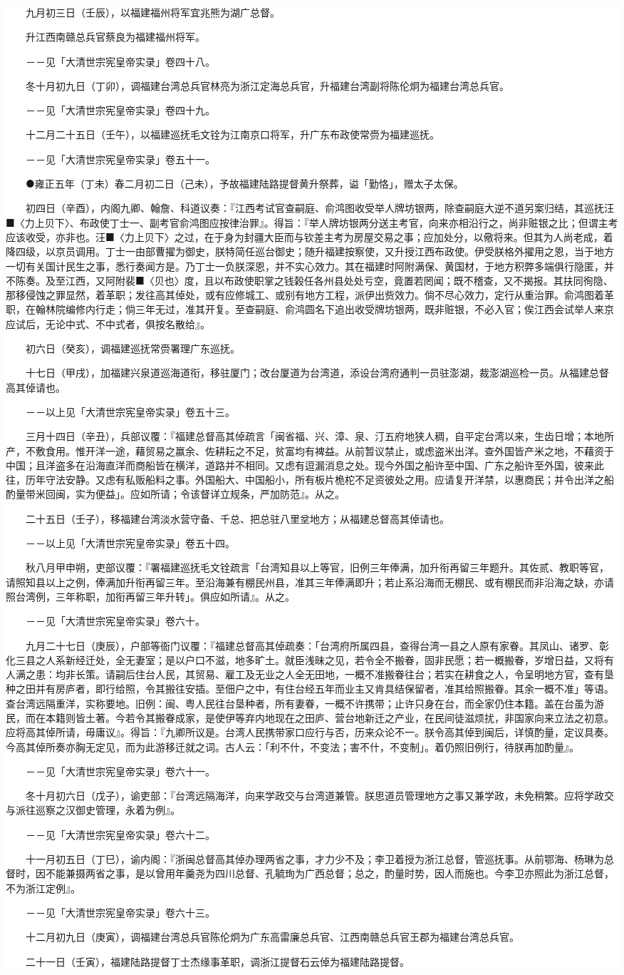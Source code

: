　　九月初三日（壬辰），以福建福州将军宜兆熊为湖广总督。

　　升江西南赣总兵官蔡良为福建福州将军。

　　－－见「大清世宗宪皇帝实录」卷四十八。

　　冬十月初九日（丁卯），调福建台湾总兵官林亮为浙江定海总兵官，升福建台湾副将陈伦炯为福建台湾总兵官。

　　－－见「大清世宗宪皇帝实录」卷四十九。

　　十二月二十五日（壬午），以福建巡抚毛文铨为江南京口将军，升广东布政使常赍为福建巡抚。

　　－－见「大清世宗宪皇帝实录」卷五十一。

　　●雍正五年（丁未）春二月初二日（己未），予故福建陆路提督黄升祭葬，谥「勤恪」，赠太子太保。

　　初四日（辛酉），内阁九卿、翰詹、科道议奏：『江西考试官查嗣庭、俞鸿图收受举人牌坊银两，除查嗣庭大逆不道另案归结，其巡抚汪■〈力上贝下〉、布政使丁士一、副考官俞鸿图应按律治罪』。得旨：『举人牌坊银两分送主考官，向来亦相沿行之，尚非赃银之比；但谓主考应该收受，亦非也。汪■〈力上贝下〉之过，在于身为封疆大臣而与钦差主考为房屋交易之事；应加处分，以儆将来。但其为人尚老成，着降四级，以京员调用。丁士一由部曹擢为御史，朕特简任巡台御史；随升福建按察使，又升授江西布政使。伊受朕格外擢用之恩，当于地方一切有关国计民生之事，悉行奏闻方是。乃丁士一负朕深恩，并不实心效力。其在福建时阿附满保、黄国材，于地方积弊多端俱行隐匿，并不陈奏。及至江西，又阿附裴■〈贝也〉度，且以布政使职掌之钱榖任各州县处处亏空，竟置若罔闻；既不稽查，又不揭报。其扶同徇隐、那移侵蚀之罪显然，着革职；发往高其倬处，或有应修城工、或别有地方工程，派伊出赀效力。倘不尽心效力，定行从重治罪。俞鸿图着革职，在翰林院编修内行走；倘三年无过，准其开复。至查嗣庭、俞鸿圆名下追出收受牌坊银两，既非赃银，不必入官；俟江西会试举人来京应试后，无论中式、不中式者，俱按名散给』。

　　初六日（癸亥），调福建巡抚常赍署理广东巡抚。

　　十七日（甲戌），加福建兴泉道巡海道衔，移驻厦门；改台厦道为台湾道，添设台湾府通判一员驻澎湖，裁澎湖巡检一员。从福建总督高其倬请也。

　　－－以上见「大清世宗宪皇帝实录」卷五十三。

　　三月十四日（辛丑），兵部议覆：『福建总督高其倬疏言「闽省福、兴、漳、泉、汀五府地狭人稠，自平定台湾以来，生齿日增；本地所产，不敷食用。惟开洋一途，藉贸易之赢余、佐耕耘之不足，贫富均有裨益。从前暂议禁止，或虑盗米出洋。查外国皆产米之地，不藉资于中国；且洋盗多在沿海直洋而商船皆在横洋，道路并不相同。又虑有逗漏消息之处。现今外国之船许至中国、广东之船许至外国，彼来此往，历年守法安静。又虑有私贩船料之事。外国船大、中国船小，所有板片桅柁不足资彼处之用。应请复开洋禁，以惠商民；并令出洋之船酌量带米回闽，实为便益」。应如所请；令该督详立规条，严加防范』。从之。

　　二十五日（壬子），移福建台湾淡水营守备、千总、把总驻八里坌地方；从福建总督高其倬请也。

　　－－以上见「大清世宗宪皇帝实录」卷五十四。

　　秋八月甲申朔，吏部议覆：『署福建巡抚毛文铨疏言「台湾知县以上等官，旧例三年俸满，加升衔再留三年题升。其佐贰、教职等官，请照知县以上之例，俸满加升衔再留三年。至沿海兼有棚民州县，准其三年俸满即升；若止系沿海而无棚民、或有棚民而非沿海之缺，亦请照台湾例，三年称职，加衔再留三年升转」。俱应如所请』。从之。

　　－－见「大清世宗宪皇帝实录」卷六十。

　　九月二十七日（庚辰），户部等衙门议覆：『福建总督高其倬疏奏：「台湾府所属四县，查得台湾一县之人原有家眷。其凤山、诸罗、彰化三县之人系新经迁处，全无妻室；是以户口不滋，地多旷土。就臣浅昧之见，若令全不搬眷，固非民愿；若一概搬眷，岁增日益，又将有人满之患：均非长策。请嗣后住台人民，其贸易、雇工及无业之人全无田地，一概不准搬眷往台；若实在耕食之人，令呈明地方官，查有垦种之田并有房庐者，即行给照，令其搬往安插。至佃户之中，有住台经五年而业主又肯具结保留者，准其给照搬眷。其余一概不准」等语。查台湾远隔重洋，实称要地。旧例：闽、粤人民往台垦种者，所有妻眷，一概不许携带；止许只身在台，而全家仍住本籍。盖在台虽为游民，而在本籍则皆土著。今若令其搬眷成家，是使伊等弃内地现在之田庐、营台地新迁之产业，在民间徒滋烦扰，非国家向来立法之初意。应将高其倬所请，毋庸议』。得旨：『九卿所议是。台湾人民携带家口应行与否，历来众论不一。朕令高其倬到闽后，详慎酌量，定议具奏。今高其倬所奏亦胸无定见，而为此游移迁就之词。古人云：「利不什，不变法；害不什，不变制」。着仍照旧例行，待朕再加酌量』。

　　－－见「大清世宗宪皇帝实录」卷六十一。

　　冬十月初六日（戊子），谕吏部：『台湾远隔海洋，向来学政交与台湾道兼管。朕思道员管理地方之事又兼学政，未免稍繁。应将学政交与派往巡察之汉御史管理，永着为例』。

　　－－见「大清世宗宪皇帝实录」卷六十二。

　　十一月初五日（丁巳），谕内阁：『浙闽总督高其倬办理两省之事，才力少不及；李卫着授为浙江总督，管巡抚事。从前鄂海、杨琳为总督时，因不能兼摄两省之事，是以曾用年羹尧为四川总督、孔毓珣为广西总督；总之，酌量时势，因人而施也。今李卫亦照此为浙江总督，不为浙江定例』。

　　－－见「大清世宗宪皇帝实录」卷六十三。

　　十二月初九日（庚寅），调福建台湾总兵官陈伦炯为广东高雷廉总兵官、江西南赣总兵官王郡为福建台湾总兵官。

　　二十一日（壬寅），福建陆路提督丁士杰缘事革职，调浙江提督石云倬为福建陆路提督。
